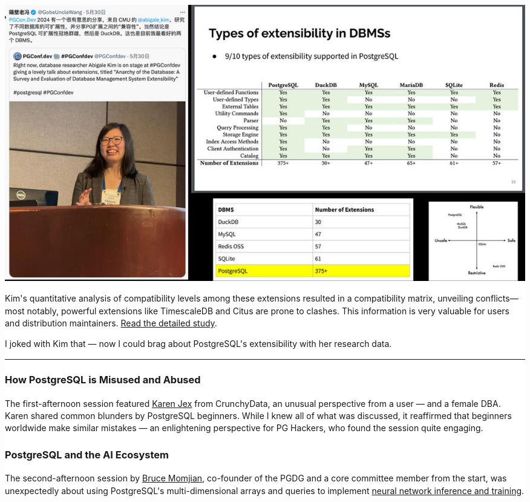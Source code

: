 ![kim-extensibility.jpg](kim-extensibility.jpg)

Kim's quantitative analysis of compatibility levels among these extensions resulted in a compatibility matrix, unveiling conflicts—most notably, powerful extensions like TimescaleDB and Citus are prone to clashes. This information is very valuable for users and distribution maintainers. [Read the detailed study](https://abigalekim.github.io/assets/pdf/Anarchy_in_the_Database_PGConfDev2024.pdf).

I joked with Kim that — now I could brag about PostgreSQL's extensibility with her research data.


---------

### How PostgreSQL is Misused and Abused

The first-afternoon session featured [Karen Jex](https://postgresql.life/post/karen_jex/) from CrunchyData, an unusual perspective from a user — and a female DBA. Karen shared common blunders by PostgreSQL beginners. While I knew all of what was discussed, it reaffirmed that beginners worldwide make similar mistakes — an enlightening perspective for PG Hackers, who found the session quite engaging.

### PostgreSQL and the AI Ecosystem

The second-afternoon session by [Bruce Momjian](https://postgresql.life/post/bruce_momjian/), co-founder of the PGDG and a core committee member from the start, was unexpectedly about using PostgreSQL's multi-dimensional arrays and queries to implement [neural network inference and training](https://momjian.us/main/writings/pgsql/AI.pdf).
